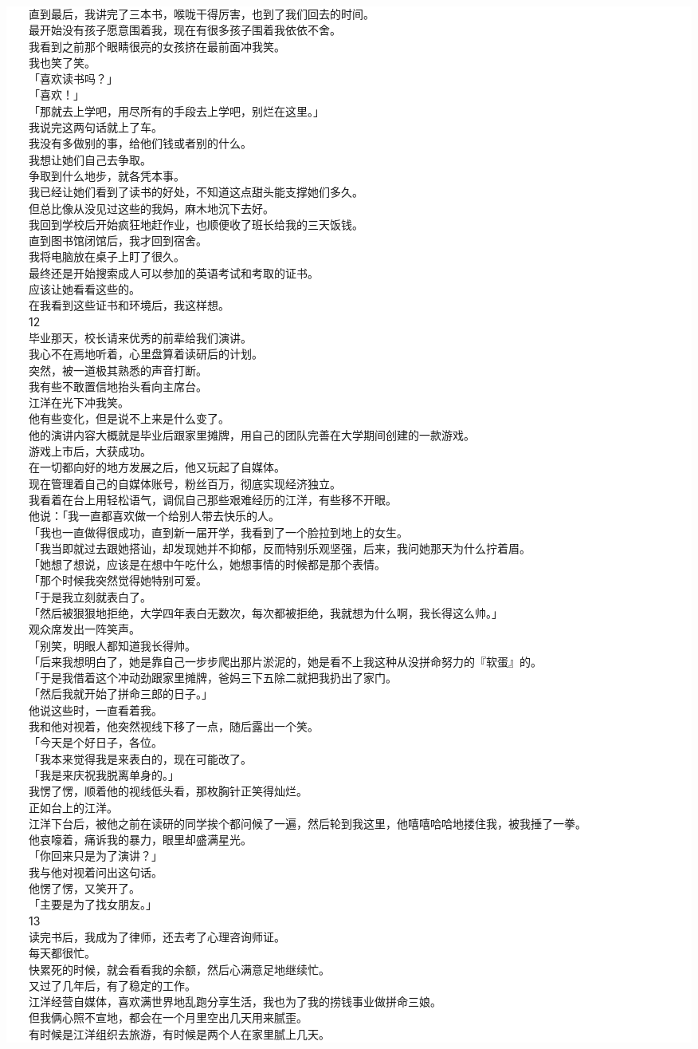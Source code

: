 &emsp;&emsp;直到最后，我讲完了三本书，喉咙干得厉害，也到了我们回去的时间。  
&emsp;&emsp;最开始没有孩子愿意围着我，现在有很多孩子围着我依依不舍。  
&emsp;&emsp;我看到之前那个眼睛很亮的女孩挤在最前面冲我笑。  
&emsp;&emsp;我也笑了笑。  
&emsp;&emsp;「喜欢读书吗？」  
&emsp;&emsp;「喜欢！」  
&emsp;&emsp;「那就去上学吧，用尽所有的手段去上学吧，别烂在这里。」  
&emsp;&emsp;我说完这两句话就上了车。  
&emsp;&emsp;我没有多做别的事，给他们钱或者别的什么。  
&emsp;&emsp;我想让她们自己去争取。  
&emsp;&emsp;争取到什么地步，就各凭本事。  
&emsp;&emsp;我已经让她们看到了读书的好处，不知道这点甜头能支撑她们多久。  
&emsp;&emsp;但总比像从没见过这些的我妈，麻木地沉下去好。  
&emsp;&emsp;我回到学校后开始疯狂地赶作业，也顺便收了班长给我的三天饭钱。  
&emsp;&emsp;直到图书馆闭馆后，我才回到宿舍。  
&emsp;&emsp;我将电脑放在桌子上盯了很久。  
&emsp;&emsp;最终还是开始搜索成人可以参加的英语考试和考取的证书。  
&emsp;&emsp;应该让她看看这些的。  
&emsp;&emsp;在我看到这些证书和环境后，我这样想。  
&emsp;&emsp;12  
&emsp;&emsp;毕业那天，校长请来优秀的前辈给我们演讲。  
&emsp;&emsp;我心不在焉地听着，心里盘算着读研后的计划。  
&emsp;&emsp;突然，被一道极其熟悉的声音打断。  
&emsp;&emsp;我有些不敢置信地抬头看向主席台。  
&emsp;&emsp;江洋在光下冲我笑。  
&emsp;&emsp;他有些变化，但是说不上来是什么变了。  
&emsp;&emsp;他的演讲内容大概就是毕业后跟家里摊牌，用自己的团队完善在大学期间创建的一款游戏。  
&emsp;&emsp;游戏上市后，大获成功。  
&emsp;&emsp;在一切都向好的地方发展之后，他又玩起了自媒体。  
&emsp;&emsp;现在管理着自己的自媒体账号，粉丝百万，彻底实现经济独立。  
&emsp;&emsp;我看着在台上用轻松语气，调侃自己那些艰难经历的江洋，有些移不开眼。  
&emsp;&emsp;他说：「我一直都喜欢做一个给别人带去快乐的人。  
&emsp;&emsp;「我也一直做得很成功，直到新一届开学，我看到了一个脸拉到地上的女生。  
&emsp;&emsp;「我当即就过去跟她搭讪，却发现她并不抑郁，反而特别乐观坚强，后来，我问她那天为什么拧着眉。  
&emsp;&emsp;「她想了想说，应该是在想中午吃什么，她想事情的时候都是那个表情。  
&emsp;&emsp;「那个时候我突然觉得她特别可爱。  
&emsp;&emsp;「于是我立刻就表白了。  
&emsp;&emsp;「然后被狠狠地拒绝，大学四年表白无数次，每次都被拒绝，我就想为什么啊，我长得这么帅。」  
&emsp;&emsp;观众席发出一阵笑声。  
&emsp;&emsp;「别笑，明眼人都知道我长得帅。  
&emsp;&emsp;「后来我想明白了，她是靠自己一步步爬出那片淤泥的，她是看不上我这种从没拼命努力的『软蛋』的。  
&emsp;&emsp;「于是我借着这个冲动劲跟家里摊牌，爸妈三下五除二就把我扔出了家门。  
&emsp;&emsp;「然后我就开始了拼命三郎的日子。」  
&emsp;&emsp;他说这些时，一直看着我。  
&emsp;&emsp;我和他对视着，他突然视线下移了一点，随后露出一个笑。  
&emsp;&emsp;「今天是个好日子，各位。  
&emsp;&emsp;「我本来觉得我是来表白的，现在可能改了。  
&emsp;&emsp;「我是来庆祝我脱离单身的。」  
&emsp;&emsp;我愣了愣，顺着他的视线低头看，那枚胸针正笑得灿烂。  
&emsp;&emsp;正如台上的江洋。  
&emsp;&emsp;江洋下台后，被他之前在读研的同学挨个都问候了一遍，然后轮到我这里，他嘻嘻哈哈地搂住我，被我捶了一拳。  
&emsp;&emsp;他哀嚎着，痛诉我的暴力，眼里却盛满星光。  
&emsp;&emsp;「你回来只是为了演讲？」  
&emsp;&emsp;我与他对视着问出这句话。  
&emsp;&emsp;他愣了愣，又笑开了。  
&emsp;&emsp;「主要是为了找女朋友。」  
&emsp;&emsp;13  
&emsp;&emsp;读完书后，我成为了律师，还去考了心理咨询师证。  
&emsp;&emsp;每天都很忙。  
&emsp;&emsp;快累死的时候，就会看看我的余额，然后心满意足地继续忙。  
&emsp;&emsp;又过了几年后，有了稳定的工作。  
&emsp;&emsp;江洋经营自媒体，喜欢满世界地乱跑分享生活，我也为了我的捞钱事业做拼命三娘。  
&emsp;&emsp;但我俩心照不宣地，都会在一个月里空出几天用来腻歪。  
&emsp;&emsp;有时候是江洋组织去旅游，有时候是两个人在家里腻上几天。  